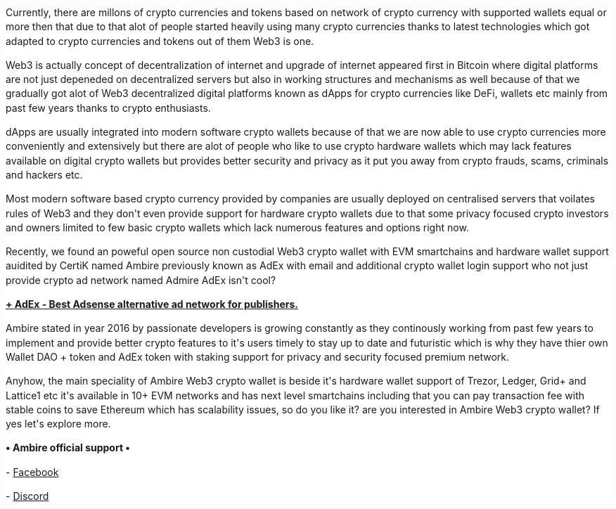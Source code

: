   

Currently, there are millons of crypto currencies and tokens based on network of crypto currency with supported wallets equal or more then that due to that alot of people started heavily using many crypto currencies thanks to latest technologies which got adapted to crypto currencies and tokens out of them Web3 is one.

  

Web3 is actually concept of decentralization of internet and upgrade of internet appeared first in Bitcoin where digital platforms are not just depeneded on decentralized servers but also in working structures and mechanisms as well because of that we gradually got alot of Web3 decentralized digital platforms known as dApps for crypto currencies like DeFi, wallets etc mainly from past few years thanks to crypto enthusiasts.

  

dApps are usually integrated into modern software crypto wallets because of that we are now able to use crypto currencies more conveniently and extensively but there are alot of people who like to use crypto hardware wallets which may lack features available on digital crypto wallets but provides better security and privacy as it put you away from crypto frauds, scams, criminals and hackers etc.

  

Most modern software based crypto currency provided by companies are usually deployed on centralised servers that voilates rules of Web3 and they don't even provide support for hardware crypto wallets due to that some privacy focused crypto investors and owners limited to few basic crypto wallets which lack numerous features and options right now.

  

Recently, we found an poweful open source non custodial Web3 crypto wallet with EVM smartchains and hardware wallet support auidited by CertiK named Ambire previously known as AdEx with email and additional crypto wallet login support who not just provide crypto ad network named Admire AdEx isn't cool?

  

**[\+ AdEx - Best Adsense alternative ad network for publishers.](https://www.techtracker.in/2021/04/adex-best-adsense-alternative-ad.html)**

  

Ambire stated in year 2016 by passionate developers is growing constantly as they continously working from past few years to implement and provide better crypto features to it's users timely to stay up to date and futuristic which is why they have thier own Wallet DAO + token and AdEx token with staking support for privacy and security focused premium network.

  

Anyhow, the main speciality of Ambire Web3 crypto wallet is beside it's hardware wallet support of Trezor, Ledger, Grid+ and Lattice1 etc it's available in 10+ EVM networks and has next level smartchains including that you can pay transaction fee with stable coins to save Ethereum which has scalability issues, so do you like it? are you interested in Ambire Web3 crypto wallet? If yes let's explore more.

  

**• Ambire official support •**

\- [Facebook](https://www.facebook.com/AmbireWallet)

\- [Discord](https://discord.gg/nMBGJsb)
